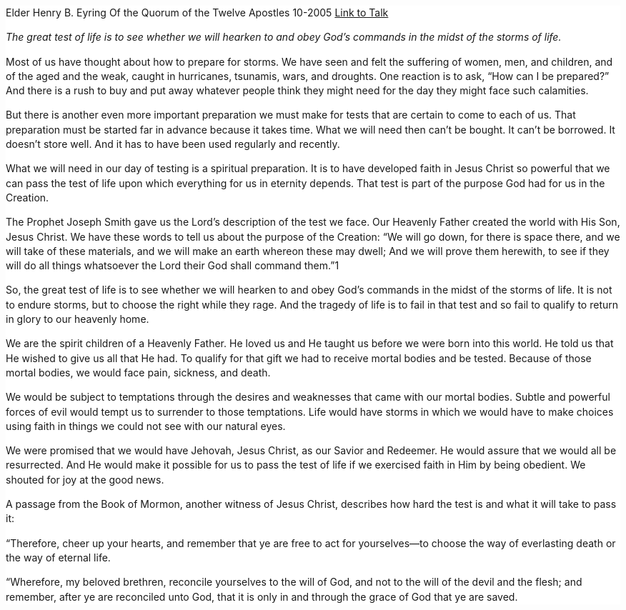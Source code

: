 Elder Henry B. Eyring
Of the Quorum of the Twelve Apostles
10-2005
[Link to Talk](https://www.churchofjesuschrist.org/study/general-conference/2005/10/spiritual-preparedness-start-early-and-be-steady?lang=eng)

_The great test of life is to see whether we will hearken to and obey God’s commands in the midst of the storms of life._

Most of us have thought about how to prepare for storms. We have seen and felt the suffering of women, men, and children, and of the aged and the weak, caught in hurricanes, tsunamis, wars, and droughts. One reaction is to ask, “How can I be prepared?” And there is a rush to buy and put away whatever people think they might need for the day they might face such calamities.

But there is another even more important preparation we must make for tests that are certain to come to each of us. That preparation must be started far in advance because it takes time. What we will need then can’t be bought. It can’t be borrowed. It doesn’t store well. And it has to have been used regularly and recently.

What we will need in our day of testing is a spiritual preparation. It is to have developed faith in Jesus Christ so powerful that we can pass the test of life upon which everything for us in eternity depends. That test is part of the purpose God had for us in the Creation.

The Prophet Joseph Smith gave us the Lord’s description of the test we face. Our Heavenly Father created the world with His Son, Jesus Christ. We have these words to tell us about the purpose of the Creation: “We will go down, for there is space there, and we will take of these materials, and we will make an earth whereon these may dwell; And we will prove them herewith, to see if they will do all things whatsoever the Lord their God shall command them.”1

So, the great test of life is to see whether we will hearken to and obey God’s commands in the midst of the storms of life. It is not to endure storms, but to choose the right while they rage. And the tragedy of life is to fail in that test and so fail to qualify to return in glory to our heavenly home.

We are the spirit children of a Heavenly Father. He loved us and He taught us before we were born into this world. He told us that He wished to give us all that He had. To qualify for that gift we had to receive mortal bodies and be tested. Because of those mortal bodies, we would face pain, sickness, and death.

We would be subject to temptations through the desires and weaknesses that came with our mortal bodies. Subtle and powerful forces of evil would tempt us to surrender to those temptations. Life would have storms in which we would have to make choices using faith in things we could not see with our natural eyes.

We were promised that we would have Jehovah, Jesus Christ, as our Savior and Redeemer. He would assure that we would all be resurrected. And He would make it possible for us to pass the test of life if we exercised faith in Him by being obedient. We shouted for joy at the good news.

A passage from the Book of Mormon, another witness of Jesus Christ, describes how hard the test is and what it will take to pass it:

“Therefore, cheer up your hearts, and remember that ye are free to act for yourselves—to choose the way of everlasting death or the way of eternal life.

“Wherefore, my beloved brethren, reconcile yourselves to the will of God, and not to the will of the devil and the flesh; and remember, after ye are reconciled unto God, that it is only in and through the grace of God that ye are saved.
